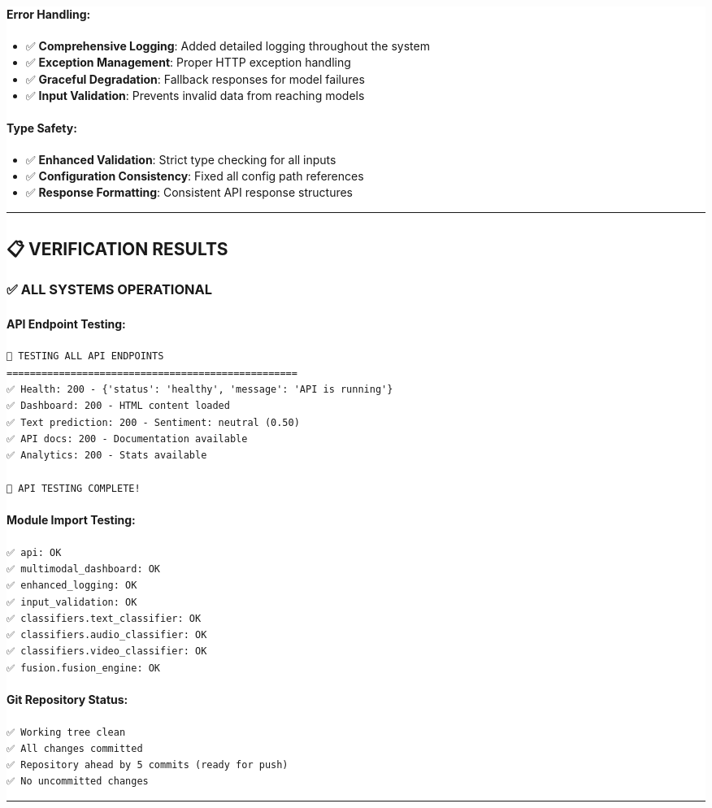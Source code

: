 #### **Error Handling:**
- ✅ **Comprehensive Logging**: Added detailed logging throughout the system
- ✅ **Exception Management**: Proper HTTP exception handling
- ✅ **Graceful Degradation**: Fallback responses for model failures
- ✅ **Input Validation**: Prevents invalid data from reaching models

#### **Type Safety:**
- ✅ **Enhanced Validation**: Strict type checking for all inputs
- ✅ **Configuration Consistency**: Fixed all config path references
- ✅ **Response Formatting**: Consistent API response structures

---

## 📋 **VERIFICATION RESULTS**

### **✅ ALL SYSTEMS OPERATIONAL**

#### **API Endpoint Testing:**
```
🧪 TESTING ALL API ENDPOINTS
==================================================
✅ Health: 200 - {'status': 'healthy', 'message': 'API is running'}
✅ Dashboard: 200 - HTML content loaded
✅ Text prediction: 200 - Sentiment: neutral (0.50)
✅ API docs: 200 - Documentation available
✅ Analytics: 200 - Stats available

🎯 API TESTING COMPLETE!
```

#### **Module Import Testing:**
```
✅ api: OK
✅ multimodal_dashboard: OK
✅ enhanced_logging: OK
✅ input_validation: OK
✅ classifiers.text_classifier: OK
✅ classifiers.audio_classifier: OK
✅ classifiers.video_classifier: OK
✅ fusion.fusion_engine: OK
```

#### **Git Repository Status:**
```
✅ Working tree clean
✅ All changes committed
✅ Repository ahead by 5 commits (ready for push)
✅ No uncommitted changes
```

---
